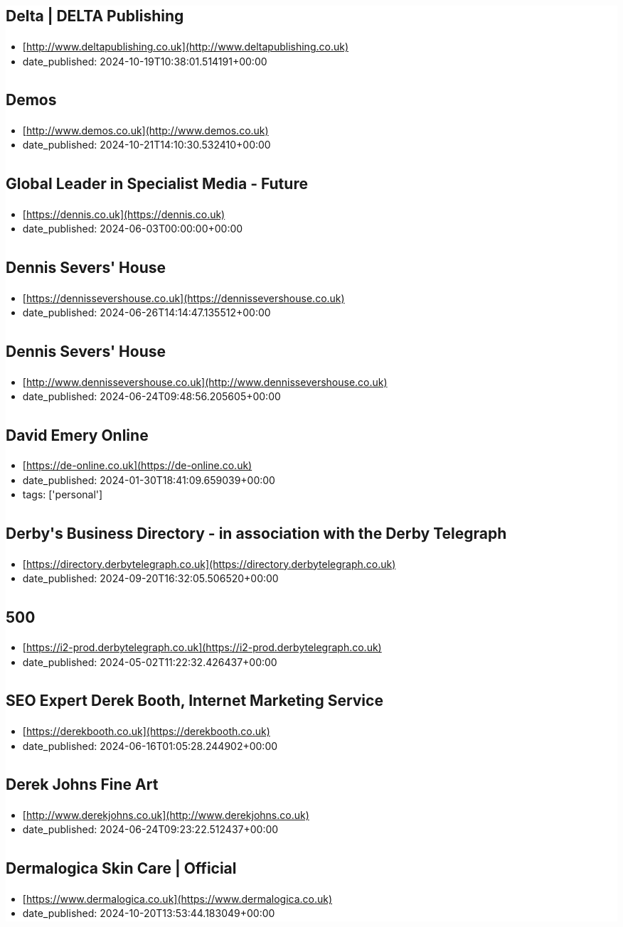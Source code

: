  ## Delta | DELTA Publishing
 - [http://www.deltapublishing.co.uk](http://www.deltapublishing.co.uk)
 - date_published: 2024-10-19T10:38:01.514191+00:00

 ## Demos
 - [http://www.demos.co.uk](http://www.demos.co.uk)
 - date_published: 2024-10-21T14:10:30.532410+00:00

 ## Global Leader in Specialist Media - Future
 - [https://dennis.co.uk](https://dennis.co.uk)
 - date_published: 2024-06-03T00:00:00+00:00

 ## Dennis Severs' House
 - [https://dennissevershouse.co.uk](https://dennissevershouse.co.uk)
 - date_published: 2024-06-26T14:14:47.135512+00:00

 ## Dennis Severs' House
 - [http://www.dennissevershouse.co.uk](http://www.dennissevershouse.co.uk)
 - date_published: 2024-06-24T09:48:56.205605+00:00

 ## David Emery Online
 - [https://de-online.co.uk](https://de-online.co.uk)
 - date_published: 2024-01-30T18:41:09.659039+00:00
 - tags: ['personal']

 ## Derby's Business Directory - in association with the Derby Telegraph
 - [https://directory.derbytelegraph.co.uk](https://directory.derbytelegraph.co.uk)
 - date_published: 2024-09-20T16:32:05.506520+00:00

 ## 500
 - [https://i2-prod.derbytelegraph.co.uk](https://i2-prod.derbytelegraph.co.uk)
 - date_published: 2024-05-02T11:22:32.426437+00:00

 ## SEO Expert Derek Booth, Internet Marketing Service
 - [https://derekbooth.co.uk](https://derekbooth.co.uk)
 - date_published: 2024-06-16T01:05:28.244902+00:00

 ## Derek Johns Fine Art
 - [http://www.derekjohns.co.uk](http://www.derekjohns.co.uk)
 - date_published: 2024-06-24T09:23:22.512437+00:00

 ## Dermalogica Skin Care | Official
 - [https://www.dermalogica.co.uk](https://www.dermalogica.co.uk)
 - date_published: 2024-10-20T13:53:44.183049+00:00
